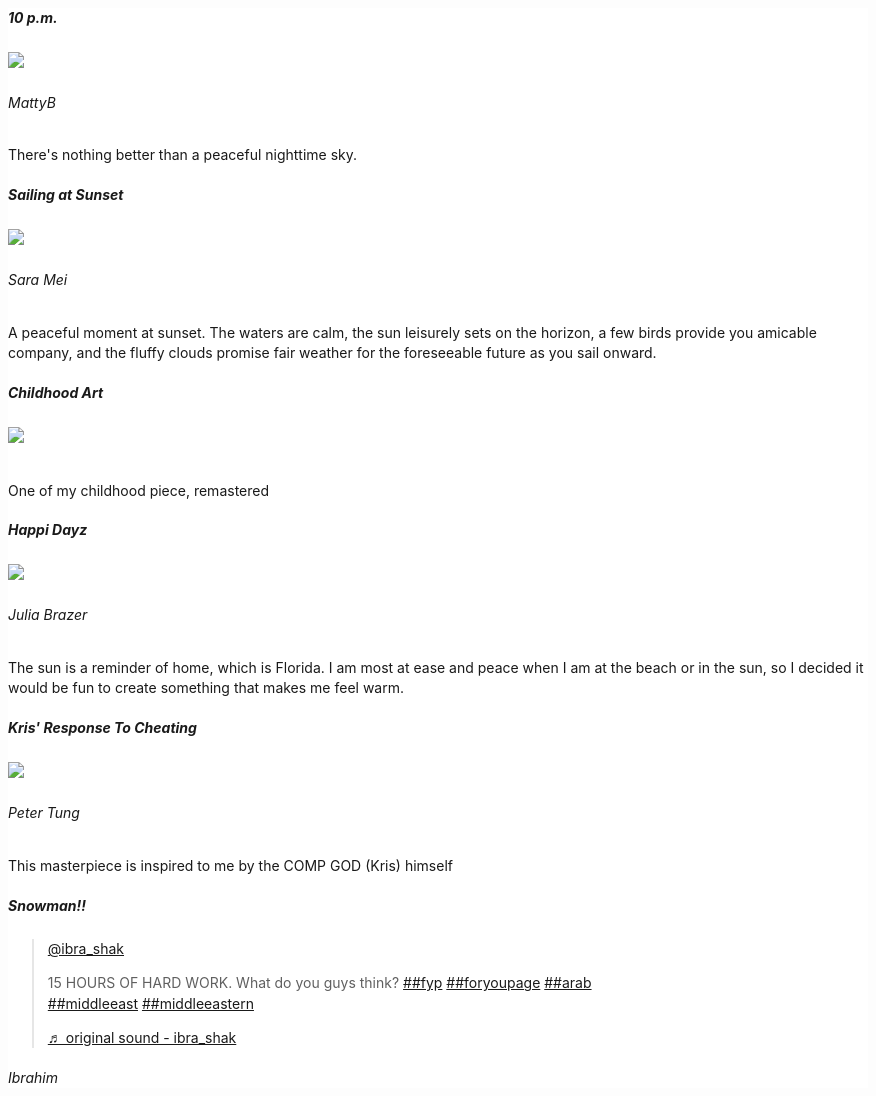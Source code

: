 



<div class='col-xl-4 col-lg-4 mb-5'>
<h5>10 p.m.</h5>
<img src='../../static/photo_submissions/103MattyB.png' />
<h6>MattyB</h6>
<p>There's nothing better than a peaceful nighttime sky. </p>
</div>


<div class='col-xl-4 col-lg-4 mb-5'>
<h5>Sailing at Sunset</h5>
<img src='../../static/photo_submissions/106SaraMei.png' />
<h6>Sara Mei</h6>
<p>A peaceful moment at sunset. The waters are calm, the sun leisurely sets on the horizon, a few birds provide you amicable company, and the fluffy clouds promise fair weather for the foreseeable future as you sail onward.</p>
</div>



<div class='col-xl-4 col-lg-4 mb-5'>
<h5>Childhood Art</h5>
<img src='../../static/photo_submissions/108.png' />
<h6></h6>
<p>One of my childhood piece, remastered</p>
</div>




<div class='col-xl-4 col-lg-4 mb-5'>
<h5>Happi Dayz</h5>
<img src='../../static/photo_submissions/111JuliaBrazer.png' />
<h6>Julia Brazer</h6>
<p>The sun is a reminder of home, which is Florida. I am most at ease and peace when I am at the beach or in the sun, so I decided it would be fun to create something that makes me feel warm.</p>
</div>

<div class='col-xl-4 col-lg-4 mb-5'>
<h5>Kris' Response To Cheating</h5>
<img src='../../static/photo_submissions/95PeterTung.png' />
<h6>Peter Tung</h6>
<p>This masterpiece is inspired to me by the COMP GOD (Kris) himself</p>
</div>


<div class='col-xl-4 col-lg-4 mb-5'>
<h5>Snowman!!</h5>
<blockquote class="tiktok-embed" cite="https://www.tiktok.com/@ibra_shak/video/6872513340225162502" data-video-id="6872513340225162502" style="max-width: 605px;min-width: 325px;" > <section> <a target="_blank" title="@ibra_shak" href="https://www.tiktok.com/@ibra_shak">@ibra_shak</a> <p>15 HOURS OF HARD WORK. What do you guys think? <a title="fyp" target="_blank" href="https://www.tiktok.com/tag/fyp">##fyp</a> <a title="foryoupage" target="_blank" href="https://www.tiktok.com/tag/foryoupage">##foryoupage</a> <a title="arab" target="_blank" href="https://www.tiktok.com/tag/arab">##arab</a> <a title="middleeast" target="_blank" href="https://www.tiktok.com/tag/middleeast">##middleeast</a> <a title="middleeastern" target="_blank" href="https://www.tiktok.com/tag/middleeastern">##middleeastern</a></p> <a target="_blank" title="♬ original sound - ibra_shak" href="https://www.tiktok.com/music/original-sound-6872513276903738118">♬ original sound - ibra_shak</a> </section> </blockquote> <script async src="https://www.tiktok.com/embed.js"></script>
<h6>Ibrahim</h6>
</div>

